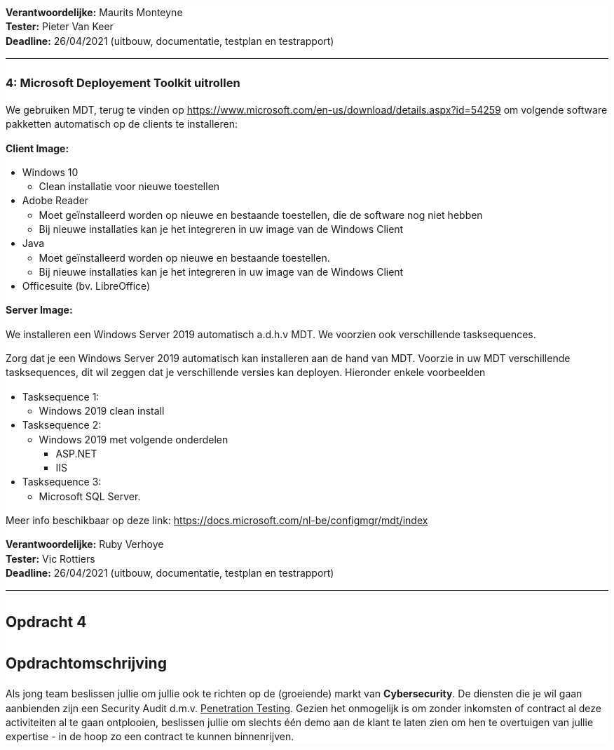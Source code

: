 **Verantwoordelijke:** Maurits Monteyne<br>
**Tester:** Pieter Van Keer<br>
**Deadline:** 26/04/2021 (uitbouw, documentatie, testplan en testrapport)

---

### 4: Microsoft Deployement Toolkit uitrollen

We gebruiken MDT, terug te vinden op <https://www.microsoft.com/en-us/download/details.aspx?id=54259> om volgende software pakketten automatisch op de clients te installeren:

**Client Image:**

- Windows 10
    - Clean installatie voor nieuwe toestellen
- Adobe Reader
    - Moet geïnstalleerd worden op nieuwe en bestaande toestellen, die de software nog niet hebben
    - Bij nieuwe installaties kan je het integreren in uw image van de Windows Client
- Java
    - Moet geïnstalleerd worden op nieuwe en bestaande toestellen.
    - Bij nieuwe installaties kan je het integreren in uw image van de Windows Client
- Officesuite (bv. LibreOffice)

**Server Image:**

We installeren een Windows Server 2019 automatisch a.d.h.v MDT. We voorzien ook verschillende tasksequences.

Zorg dat je een Windows Server 2019 automatisch kan installeren aan de hand van MDT. Voorzie in uw MDT verschillende tasksequences, dit wil zeggen dat je verschillende versies kan deployen. Hieronder enkele voorbeelden

- Tasksequence 1:
    - Windows 2019 clean install
- Tasksequence 2:
    - Windows 2019 met volgende onderdelen
        - ASP.NET
        - IIS
- Tasksequence 3:
    - Microsoft SQL Server.

Meer info beschikbaar op deze link: <https://docs.microsoft.com/nl-be/configmgr/mdt/index>

**Verantwoordelijke:** Ruby Verhoye<br>
**Tester:** Vic Rottiers<br>
**Deadline:** 26/04/2021 (uitbouw, documentatie, testplan en testrapport)

---

## **Opdracht 4**
## Opdrachtomschrijving
Als jong team beslissen jullie om jullie ook te richten op de (groeiende) markt van **Cybersecurity**. De diensten die je wil gaan aanbienden zijn een Security Audit d.m.v. [Penetration Testing](https://en.wikipedia.org/wiki/Penetration_test). Gezien het onmogelijk is om zonder inkomsten of contract al deze activiteiten al te gaan ontplooien, beslissen jullie om slechts één demo aan de klant te laten zien om hen te overtuigen van jullie expertise - in de hoop zo een contract te kunnen binnenrijven.
